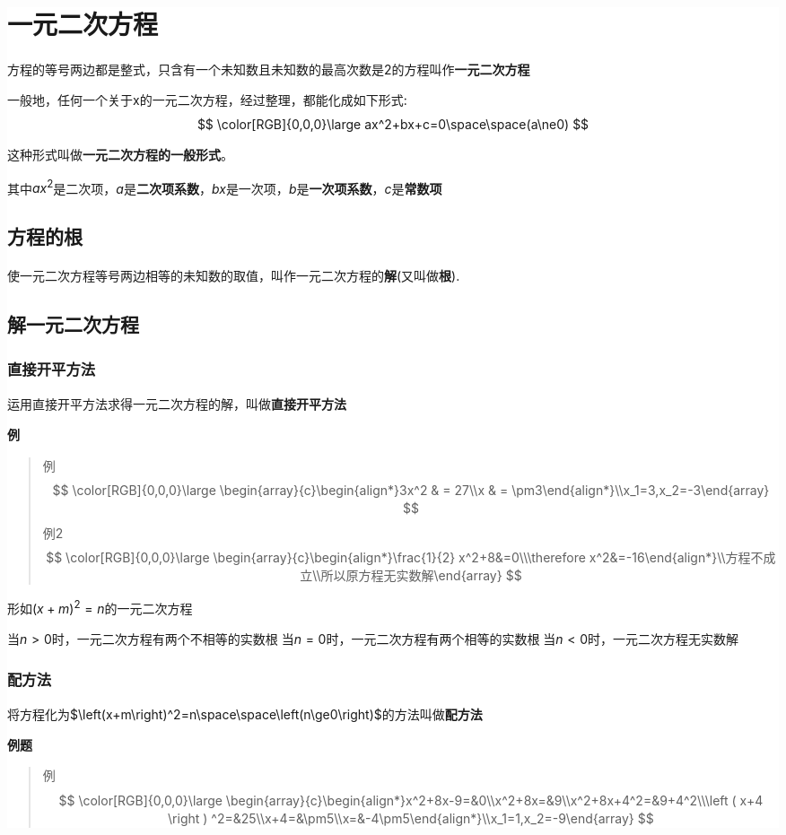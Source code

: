 # 一元二次方程

方程的等号两边都是整式，只含有一个未知数且未知数的最高次数是2的方程叫作**一元二次方程**

一般地，任何一个关于x的一元二次方程，经过整理，都能化成如下形式:
$$
\color[RGB]{0,0,0}\large ax^2+bx+c=0\space\space(a\ne0)
$$


这种形式叫做**一元二次方程的一般形式**。

其中$ax^2$是二次项，$a$是**二次项系数**，$bx$是一次项，$b$是**一次项系数**，$c$是**常数项**

## 方程的根

使一元二次方程等号两边相等的未知数的取值，叫作一元二次方程的**解**(又叫做**根**).

## 解一元二次方程

### 直接开平方法

运用直接开平方法求得一元二次方程的解，叫做**直接开平方法**

**例**

> 例
> $$
> \color[RGB]{0,0,0}\large \begin{array}{c}\begin{align*}3x^2  & = 27\\x & = \pm3\end{align*}\\x_1=3,x_2=-3\end{array}
> $$
> 例2
> $$
> \color[RGB]{0,0,0}\large \begin{array}{c}\begin{align*}\frac{1}{2} x^2+8&=0\\\therefore x^2&=-16\end{align*}\\方程不成立\\所以原方程无实数解\end{array}
> $$

形如$\left(x+m\right)^2=n$的一元二次方程

当$n>0$时，一元二次方程有两个不相等的实数根
当$n=0$时，一元二次方程有两个相等的实数根
当$n<0$时，一元二次方程无实数解

### 配方法

将方程化为$\left(x+m\right)^2=n\space\space\left(n\ge0\right)$的方法叫做**配方法**

**例题**

> 例
> $$
> \color[RGB]{0,0,0}\large \begin{array}{c}\begin{align*}x^2+8x-9=&0\\x^2+8x=&9\\x^2+8x+4^2=&9+4^2\\\left ( x+4 \right ) ^2=&25\\x+4=&\pm5\\x=&-4\pm5\end{align*}\\x_1=1,x_2=-9\end{array}
> $$
